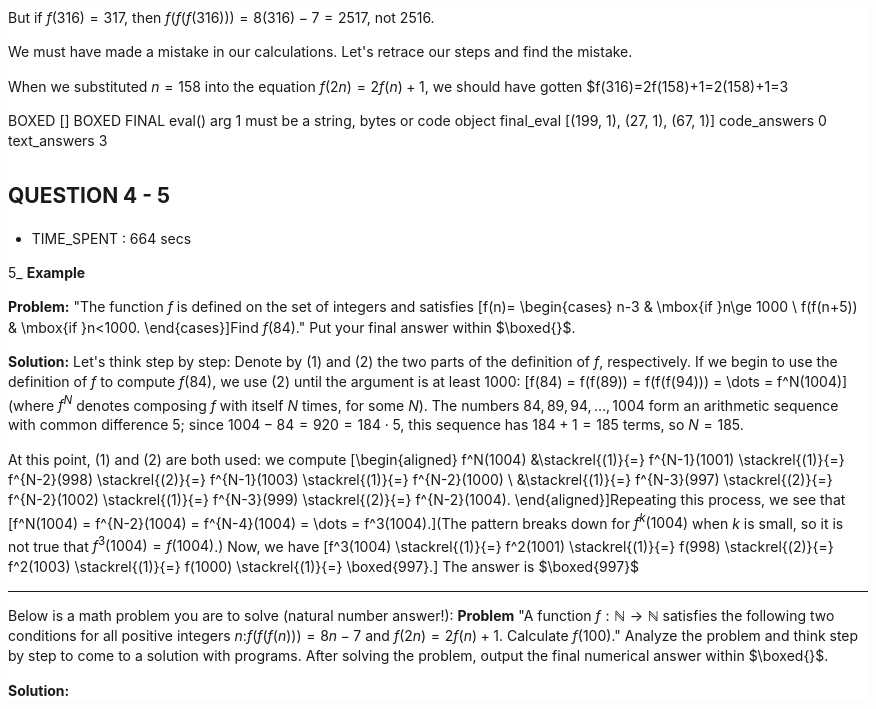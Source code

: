 But if $f(316)=317$, then $f(f(f(316)))=8(316)-7=2517$, not $2516$.

We must have made a mistake in our calculations. Let's retrace our steps and find the mistake.

When we substituted $n=158$ into the equation $f(2n)=2f(n)+1$, we should have gotten $f(316)=2f(158)+1=2(158)+1=3

BOXED []
BOXED FINAL 
eval() arg 1 must be a string, bytes or code object final_eval
[(199, 1), (27, 1), (67, 1)]
code_answers 0 text_answers 3



## QUESTION 4 - 5 
- TIME_SPENT : 664 secs

5_
**Example**

**Problem:** 
"The function $f$ is defined on the set of integers and satisfies \[f(n)= \begin{cases}  n-3 & \mbox{if }n\ge 1000 \\  f(f(n+5)) & \mbox{if }n<1000. \end{cases}\]Find $f(84)$."
Put your final answer within $\boxed{}$.

**Solution:** 
Let's think step by step:
Denote by (1) and (2) the two parts of the definition of $f$, respectively. If we begin to use the definition of $f$ to compute $f(84)$, we use (2) until the argument is at least $1000$: \[f(84) = f(f(89)) = f(f(f(94))) = \dots = f^N(1004)\](where $f^N$ denotes composing $f$ with itself $N$ times, for some $N$). The numbers $84, 89, 94, \dots, 1004$ form an arithmetic sequence with common difference $5$; since $1004 - 84 = 920 = 184 \cdot 5$, this sequence has $184 + 1 = 185$ terms, so $N = 185$.

At this point, (1) and (2) are both used: we compute \[\begin{aligned} f^N(1004) &\stackrel{(1)}{=} f^{N-1}(1001) \stackrel{(1)}{=} f^{N-2}(998) \stackrel{(2)}{=} f^{N-1}(1003) \stackrel{(1)}{=} f^{N-2}(1000) \\ &\stackrel{(1)}{=} f^{N-3}(997) \stackrel{(2)}{=} f^{N-2}(1002) \stackrel{(1)}{=} f^{N-3}(999) \stackrel{(2)}{=} f^{N-2}(1004). \end{aligned}\]Repeating this process, we see that \[f^N(1004) = f^{N-2}(1004) = f^{N-4}(1004) = \dots = f^3(1004).\](The pattern breaks down for $f^k(1004)$ when $k$ is small, so it is not true that $f^3(1004) = f(1004)$.) Now, we have \[f^3(1004) \stackrel{(1)}{=} f^2(1001) \stackrel{(1)}{=} f(998) \stackrel{(2)}{=} f^2(1003) \stackrel{(1)}{=} f(1000) \stackrel{(1)}{=} \boxed{997}.\] The answer is $\boxed{997}$


---

Below is a math problem you are to solve (natural number answer!):
**Problem**
"A function $f: \mathbb N \to \mathbb N$ satisfies the following two conditions for all positive integers $n$:$f(f(f(n)))=8n-7$ and $f(2n)=2f(n)+1$. Calculate $f(100)$."
Analyze the problem and think step by step to come to a solution with programs. After solving the problem, output the final numerical answer within $\boxed{}$.

**Solution:**
